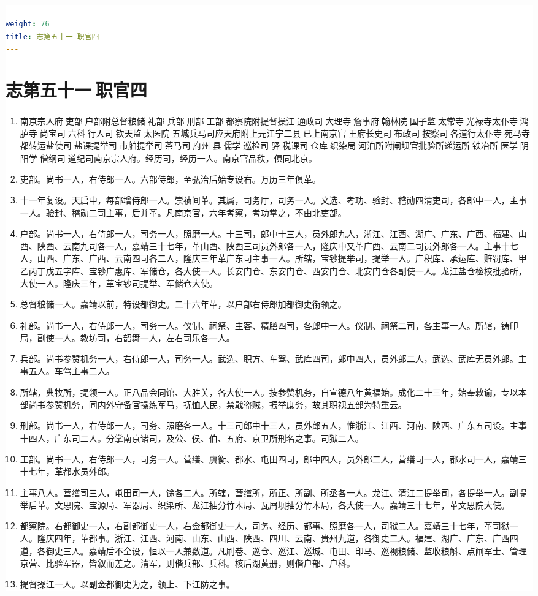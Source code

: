 ```yaml
---
weight: 76
title: 志第五十一 职官四
---
```


# 志第五十一 职官四

1. <span id="志第五十一_职官四-1"></span>
南京宗人府 吏部 户部附总督粮储 礼部 兵部 刑部 工部 都察院附提督操江 通政司 大理寺 詹事府 翰林院 国子监 太常寺 光禄寺太仆寺 鸿胪寺 尚宝司 六科 行人司 钦天监 太医院 五城兵马司应天府附上元江宁二县 已上南京官 王府长史司 布政司 按察司 各道行太仆寺 苑马寺 都转运盐使司 盐课提举司 市舶提举司 茶马司 府州 县 儒学 巡检司 驿 税课司 仓库 织染局 河泊所附闸坝官批验所递运所 铁冶所 医学 阴阳学 僧纲司 道纪司南京宗人府。经历司，经历一人。南京官品秩，俱同北京。

2. <span id="志第五十一_职官四-2"></span>
吏部。尚书一人，右侍郎一人。六部侍郎，至弘治后始专设右。万历三年俱革。

3. <span id="志第五十一_职官四-3"></span>
十一年复设。天启中，每部增侍郎一人。崇祯间革。其属，司务厅，司务一人。文选、考功、验封、稽勋四清吏司，各郎中一人，主事一人。验封、稽勋二司主事，后并革。凡南京官，六年考察，考功掌之，不由北吏部。

4. <span id="志第五十一_职官四-4"></span>
户部。尚书一人，右侍郎一人，司务一人，照磨一人。十三司，郎中十三人，员外郎九人，浙江、江西、湖广、广东、广西、福建、山西、陕西、云南九司各一人，嘉靖三十七年，革山西、陕西三司员外郎各一人，隆庆中又革广西、云南二司员外郎各一人。主事十七人，山西、广东、广西、云南四司各二人，隆庆三年革广东司主事一人。所辖，宝钞提举司，提举一人。广积库、承运库、赃罚库、甲乙丙丁戊五字库、宝钞广惠库、军储仓，各大使一人。长安门仓、东安门仓、西安门仓、北安门仓各副使一人。龙江盐仓检校批验所，大使一人。隆庆三年，革宝钞司提举、军储仓大使。

5. <span id="志第五十一_职官四-5"></span>
总督粮储一人。嘉靖以前，特设都御史。二十六年革，以户部右侍郎加都御史衔领之。

6. <span id="志第五十一_职官四-6"></span>
礼部。尚书一人，右侍郎一人，司务一人。仪制、祠祭、主客、精膳四司，各郎中一人。仪制、祠祭二司，各主事一人。所辖，铸印局，副使一人。教坊司，右韶舞一人，左右司乐各一人。

7. <span id="志第五十一_职官四-7"></span>
兵部。尚书参赞机务一人，右侍郎一人，司务一人。武选、职方、车驾、武库四司，郎中四人，员外郎二人，武选、武库无员外郎。主事五人。车驾主事二人。

8. <span id="志第五十一_职官四-8"></span>
所辖，典牧所，提领一人。正八品会同馆、大胜关，各大使一人。按参赞机务，自宣德八年黄福始。成化二十三年，始奉敕谕，专以本部尚书参赞机务，同内外守备官操练军马，抚恤人民，禁戢盗贼，振举庶务，故其职视五部为特重云。

9. <span id="志第五十一_职官四-9"></span>
刑部。尚书一人，右侍郎一人，司务、照磨各一人。十三司郎中十三人，员外郎五人，惟浙江、江西、河南、陕西、广东五司设。主事十四人，广东司二人。分掌南京诸司，及公、侯、伯、五府、京卫所刑名之事。司狱二人。

10. <span id="志第五十一_职官四-10"></span>
工部。尚书一人，右侍郎一人，司务一人。营缮、虞衡、都水、屯田四司，郎中四人，员外郎二人，营缮司一人，都水司一人，嘉靖三十七年，革都水员外郎。

11. <span id="志第五十一_职官四-11"></span>
主事八人。营缮司三人，屯田司一人，馀各二人。所辖，营缮所，所正、所副、所丞各一人。龙江、清江二提举司，各提举一人。副提举后革。文思院、宝源局、军器局、织染所、龙江抽分竹木局、瓦屑坝抽分竹木局，各大使一人。嘉靖三十七年，革文思院大使。

12. <span id="志第五十一_职官四-12"></span>
都察院。右都御史一人，右副都御史一人，右佥都御史一人，司务、经历、都事、照磨各一人，司狱二人。嘉靖三十七年，革司狱一人。隆庆四年，革都事。浙江、江西、河南、山东、山西、陕西、四川、云南、贵州九道，各御史二人。福建、湖广、广东、广西四道，各御史三人。嘉靖后不全设，恒以一人兼数道。凡刷卷、巡仓、巡江、巡城、屯田、印马、巡视粮储、监收粮斛、点闸军士、管理京营、比验军器，皆叙而差之。清军，则偕兵部、兵科。核后湖黄册，则偕户部、户科。

13. <span id="志第五十一_职官四-13"></span>
提督操江一人。以副佥都御史为之，领上、下江防之事。
